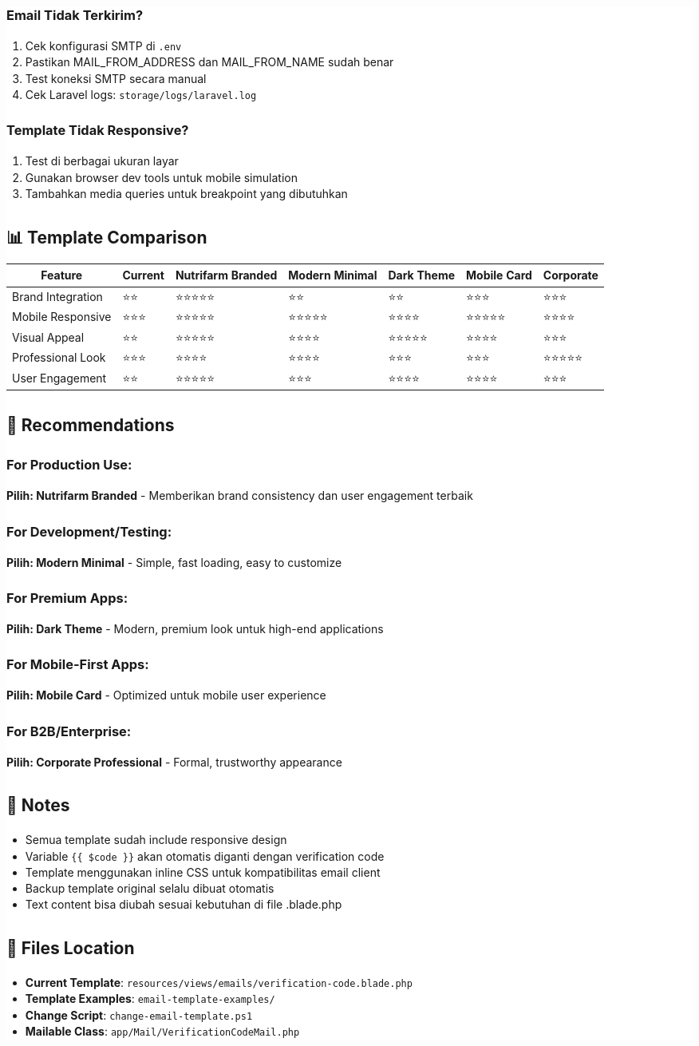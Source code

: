 ### Email Tidak Terkirim?
1. Cek konfigurasi SMTP di `.env`
2. Pastikan MAIL_FROM_ADDRESS dan MAIL_FROM_NAME sudah benar
3. Test koneksi SMTP secara manual
4. Cek Laravel logs: `storage/logs/laravel.log`

### Template Tidak Responsive?
1. Test di berbagai ukuran layar
2. Gunakan browser dev tools untuk mobile simulation
3. Tambahkan media queries untuk breakpoint yang dibutuhkan

## 📊 Template Comparison

| Feature | Current | Nutrifarm Branded | Modern Minimal | Dark Theme | Mobile Card | Corporate |
|---------|---------|-------------------|----------------|------------|-------------|-----------|
| Brand Integration | ⭐⭐ | ⭐⭐⭐⭐⭐ | ⭐⭐ | ⭐⭐ | ⭐⭐⭐ | ⭐⭐⭐ |
| Mobile Responsive | ⭐⭐⭐ | ⭐⭐⭐⭐⭐ | ⭐⭐⭐⭐⭐ | ⭐⭐⭐⭐ | ⭐⭐⭐⭐⭐ | ⭐⭐⭐⭐ |
| Visual Appeal | ⭐⭐ | ⭐⭐⭐⭐⭐ | ⭐⭐⭐⭐ | ⭐⭐⭐⭐⭐ | ⭐⭐⭐⭐ | ⭐⭐⭐ |
| Professional Look | ⭐⭐⭐ | ⭐⭐⭐⭐ | ⭐⭐⭐⭐ | ⭐⭐⭐ | ⭐⭐⭐ | ⭐⭐⭐⭐⭐ |
| User Engagement | ⭐⭐ | ⭐⭐⭐⭐⭐ | ⭐⭐⭐ | ⭐⭐⭐⭐ | ⭐⭐⭐⭐ | ⭐⭐⭐ |

## 🎯 Recommendations

### For Production Use:
**Pilih: Nutrifarm Branded** - Memberikan brand consistency dan user engagement terbaik

### For Development/Testing:
**Pilih: Modern Minimal** - Simple, fast loading, easy to customize

### For Premium Apps:
**Pilih: Dark Theme** - Modern, premium look untuk high-end applications

### For Mobile-First Apps:
**Pilih: Mobile Card** - Optimized untuk mobile user experience

### For B2B/Enterprise:
**Pilih: Corporate Professional** - Formal, trustworthy appearance

## 📝 Notes
- Semua template sudah include responsive design
- Variable `{{ $code }}` akan otomatis diganti dengan verification code
- Template menggunakan inline CSS untuk kompatibilitas email client
- Backup template original selalu dibuat otomatis
- Text content bisa diubah sesuai kebutuhan di file .blade.php

## 🔗 Files Location
- **Current Template**: `resources/views/emails/verification-code.blade.php`
- **Template Examples**: `email-template-examples/`
- **Change Script**: `change-email-template.ps1`
- **Mailable Class**: `app/Mail/VerificationCodeMail.php`
